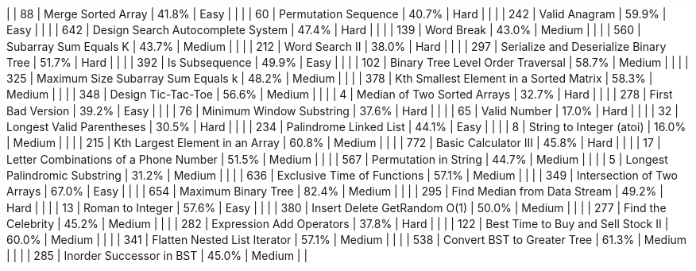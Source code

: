 |   | 88   | Merge Sorted Array                                                 | 41.8%      | Easy       |           |
|   | 60   | Permutation Sequence                                               | 40.7%      | Hard       |           |
|   | 242  | Valid Anagram                                                      | 59.9%      | Easy       |           |
|   | 642  | Design Search Autocomplete System                                  | 47.4%      | Hard       |           |
|   | 139  | Word Break                                                         | 43.0%      | Medium     |           |
|   | 560  | Subarray Sum Equals K                                              | 43.7%      | Medium     |           |
|   | 212  | Word Search II                                                     | 38.0%      | Hard       |           |
|   | 297  | Serialize and Deserialize Binary Tree                              | 51.7%      | Hard       |           |
|   | 392  | Is Subsequence                                                     | 49.9%      | Easy       |           |
|   | 102  | Binary Tree Level Order Traversal                                  | 58.7%      | Medium     |           |
|   | 325  | Maximum Size Subarray Sum Equals k                                 | 48.2%      | Medium     |           |
|   | 378  | Kth Smallest Element in a Sorted Matrix                            | 58.3%      | Medium     |           |
|   | 348  | Design Tic-Tac-Toe                                                 | 56.6%      | Medium     |           |
|   | 4    | Median of Two Sorted Arrays                                        | 32.7%      | Hard       |           |
|   | 278  | First Bad Version                                                  | 39.2%      | Easy       |           |
|   | 76   | Minimum Window Substring                                           | 37.6%      | Hard       |           |
|   | 65   | Valid Number                                                       | 17.0%      | Hard       |           |
|   | 32   | Longest Valid Parentheses                                          | 30.5%      | Hard       |           |
|   | 234  | Palindrome Linked List                                             | 44.1%      | Easy       |           |
|   | 8    | String to Integer (atoi)                                           | 16.0%      | Medium     |           |
|   | 215  | Kth Largest Element in an Array                                    | 60.8%      | Medium     |           |
|   | 772  | Basic Calculator III                                               | 45.8%      | Hard       |           |
|   | 17   | Letter Combinations of a Phone Number                              | 51.5%      | Medium     |           |
|   | 567  | Permutation in String                                              | 44.7%      | Medium     |           |
|   | 5    | Longest Palindromic Substring                                      | 31.2%      | Medium     |           |
|   | 636  | Exclusive Time of Functions                                        | 57.1%      | Medium     |           |
|   | 349  | Intersection of Two Arrays                                         | 67.0%      | Easy       |           |
|   | 654  | Maximum Binary Tree                                                | 82.4%      | Medium     |           |
|   | 295  | Find Median from Data Stream                                       | 49.2%      | Hard       |           |
|   | 13   | Roman to Integer                                                   | 57.6%      | Easy       |           |
|   | 380  | Insert Delete GetRandom O(1)                                       | 50.0%      | Medium     |           |
|   | 277  | Find the Celebrity                                                 | 45.2%      | Medium     |           |
|   | 282  | Expression Add Operators                                           | 37.8%      | Hard       |           |
|   | 122  | Best Time to Buy and Sell Stock II                                 | 60.0%      | Medium     |           |
|   | 341  | Flatten Nested List Iterator                                       | 57.1%      | Medium     |           |
|   | 538  | Convert BST to Greater Tree                                        | 61.3%      | Medium     |           |
|   | 285  | Inorder Successor in BST                                           | 45.0%      | Medium     |           |